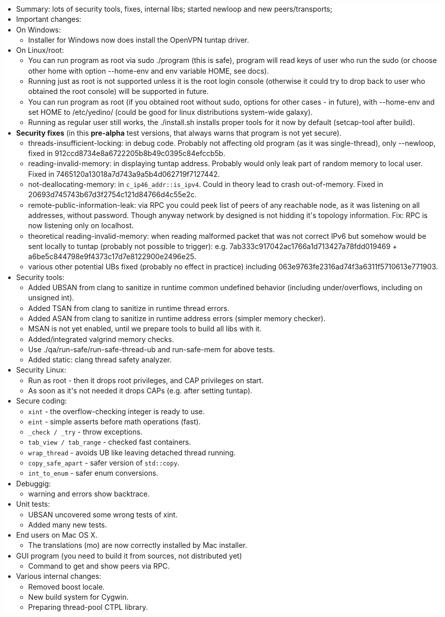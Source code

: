 * Summary: lots of security tools, fixes, internal libs; started newloop and new peers/transports;
* Important changes:
 * On Windows:
   * Installer for Windows now does install the OpenVPN tuntap driver.
 * On Linux/root:
   * You can run program as root via sudo ./program (this is safe), program will read keys of user who run the sudo (or choose other home with option --home-env and env variable HOME, see docs).
   * Running just as root is not supported unless it is the root login console (otherwise it could try to drop back to user who obtained the root console) will be supported in future.
   * You can run program as root (if you obtained root without sudo, options for other cases - in future), with --home-env and set HOME to /etc/yedino/ (could be good for linux distributions system-wide galaxy).
   * Running as regular user still works, the ./install.sh installs proper tools for it now by default (setcap-tool after build).
* **Security fixes** (in this **pre-alpha** test versions, that always warns that program is not yet secure).
  * threads-insufficient-locking: in debug code. Probably not affecting old program (as it was single-thread), only --newloop, fixed in 912ccd8734e8a6722205b8b49c0395c84efccb5b.
  * reading-invalid-memory: in displaying tuntap address. Probably would only leak part of random memory to local user. Fixed in 7465120a13018a7d743a9a5b4d062719f7127442.
  * not-deallocating-memory: in `c_ip46_addr::is_ipv4`. Could in theory lead to crash out-of-memory. Fixed in 20693d745743b67d3f2754c121d84766d4c55e2c.
  * remote-public-information-leak: via RPC you could peek list of peers of any reachable node, as it was listening on all addresses, without password. Though anyway network by designed is not hidding it's topology information. Fix: RPC is now listening only on localhost.
  * theoretical	reading-invalid-memory: when reading malformed packet that was not correct IPv6 but somehow would be sent locally to tuntap (probably not possible to trigger): e.g. 7ab333c917042ac1766a1d713427a78fdd019469 + a6be5c844798e9f4373c17d7e8122900e2496e25.
  * various other potential UBs fixed (probably no effect in practice) including 063e9763fe2316ad74f3a6311f5710613e771903.
* Security tools:
	* Added UBSAN from clang to sanitize in runtime common undefined behavior (including under/overflows, including on unsigned int).
	* Added TSAN from clang to sanitize in runtime thread errors.
	* Added ASAN from clang to sanitize in runtime address errors (simpler memory checker).
	* MSAN is not yet enabled, until we prepare tools to build all libs with it.
	* Added/integrated valgrind memory checks.
	* Use ./qa/run-safe/run-safe-thread-ub and run-safe-mem for above tests.
	* Added static: clang thread safety analyzer.
* Security Linux:
  * Run as root - then it drops root privileges, and CAP privileges on start.
  * As soon as it's not needed it drops CAPs (e.g. after setting tuntap).
* Secure coding:
  * `xint` - the overflow-checking integer is ready to use.
  * `eint` - simple asserts before math operations (fast).
  * `_check / _try` - throw exceptions.
  * `tab_view / tab_range` - checked fast containers.
  * `wrap_thread` - avoids UB like leaving detached thread running.
  * `copy_safe_apart` - safer version of `std::copy`.
  * `int_to_enum` - safer enum conversions.
* Debuggig:
  * warning and errors show backtrace.
* Unit tests:
  * UBSAN uncovered some wrong tests of xint.
  * Added many new tests.
* End users on Mac OS X.
  * The translations (mo) are now correctly installed by Mac installer.
* GUI program (you need to build it from sources, not distributed yet)
  * Command to get and show peers via RPC.
* Various internal changes:
  * Removed boost locale.
  * New build system for Cygwin.
  * Preparing thread-pool CTPL library.
